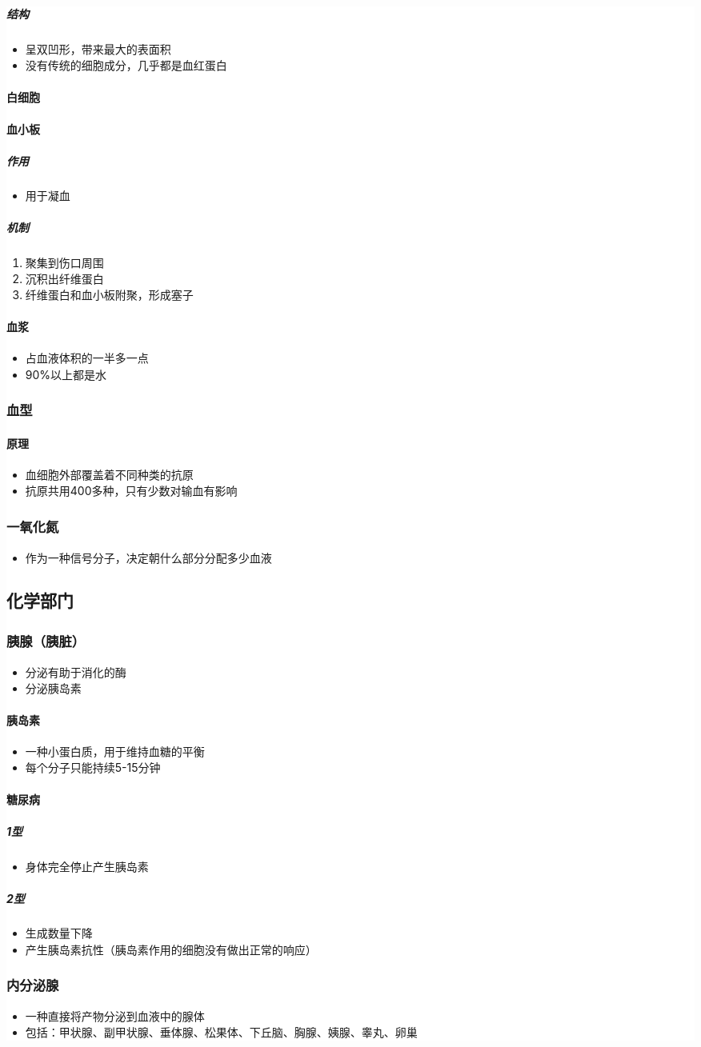##### 结构
* 呈双凹形，带来最大的表面积
* 没有传统的细胞成分，几乎都是血红蛋白

#### 白细胞

#### 血小板
##### 作用
* 用于凝血

##### 机制
1. 聚集到伤口周围
2. 沉积出纤维蛋白
3. 纤维蛋白和血小板附聚，形成塞子

#### 血浆
* 占血液体积的一半多一点
* 90%以上都是水

### 血型
#### 原理
* 血细胞外部覆盖着不同种类的抗原
* 抗原共用400多种，只有少数对输血有影响

### 一氧化氮
* 作为一种信号分子，决定朝什么部分分配多少血液




## 化学部门

### 胰腺（胰脏）
* 分泌有助于消化的酶
* 分泌胰岛素

#### 胰岛素
* 一种小蛋白质，用于维持血糖的平衡
* 每个分子只能持续5-15分钟

#### 糖尿病
##### 1型
* 身体完全停止产生胰岛素

##### 2型
* 生成数量下降
* 产生胰岛素抗性（胰岛素作用的细胞没有做出正常的响应）


### 内分泌腺
* 一种直接将产物分泌到血液中的腺体
* 包括：甲状腺、副甲状腺、垂体腺、松果体、下丘脑、胸腺、姨腺、睾丸、卵巢
